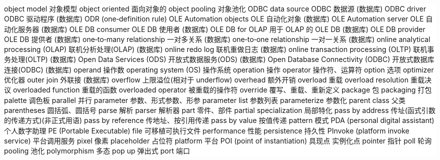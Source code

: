 object model 对象模型
object oriented 面向对象的
object pooling 对象池化
ODBC data source ODBC 数据源 (数据库)
ODBC driver ODBC 驱动程序 (数据库)
ODR (one‐definition rule)
OLE Automation objects OLE 自动化对象 (数据库)
OLE Automation server OLE 自动化服务器 (数据库)
OLE DB consumer OLE DB 使用者 (数据库)
OLE DB for OLAP 用于 OLAP 的 OLE DB (数据库)
OLE DB provider OLE DB 提供者 (数据库)
one‐to‐many relationship 一对多关系 (数据库)
one‐to‐one relationship 一对一关系 (数据库)
online analytical processing (OLAP) 联机分析处理(OLAP) (数据库)
online redo log 联机重做日志 (数据库)
online transaction processing (OLTP) 联机事务处理(OLTP) (数据库)
Open Data Services (ODS) 开放式数据服务(ODS) (数据库)
Open Database Connectivity (ODBC) 开放式数据库连接(ODBC) (数据库)
operand 操作数
operating system (OS) 操作系统
operation 操作
operator 操作符、运算符
option 选项
optimizer 优化器
outer join 外联接 (数据库)
overflow 上限溢位(相对于 underflow)
overhead 额外开销
overload 重载
overload resolution 重载决议
overloaded function 重载的函数
overloaded operator 被重载的操作符
override 覆写、重载、重新定义
package 包
packaging 打包
palette 调色板
parallel 并行
parameter 参数、形式参数、形参
parameter list 参数列表
parameterize 参数化
parent class 父类
parentheses 圆括弧、圆括号
parse 解析
parser 解析器
part 零件、部件
partial specialization 局部特化
pass by address 传址(函式引数的传递方式)(非正式用语)
pass by reference 传地址、按引用传递
pass by value 按值传递
pattern 模式
PDA (personal digital assistant)个人数字助理
PE (Portable Executable) file 可移植可执行文件
performance 性能
persistence 持久性
PInvoke (platform invoke service) 平台调用服务
pixel 像素
placeholder 占位符
platform 平台
POI (point of instantiation) 具现点 实例化点
pointer 指针
poll 轮询
pooling 池化
polymorphism 多态
pop up 弹出式
port 端口